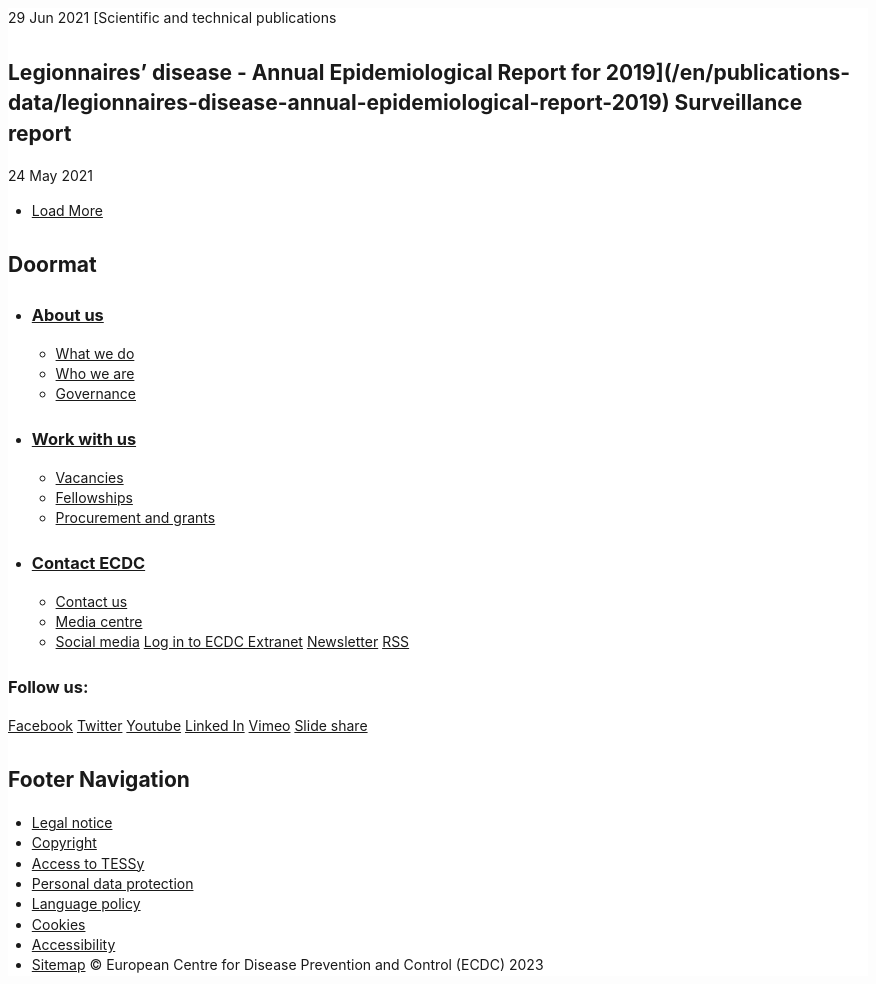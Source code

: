 29 Jun 2021
[Scientific and technical publications
### 
 Legionnaires’ disease - Annual Epidemiological Report for 2019](/en/publications-data/legionnaires-disease-annual-epidemiological-report-2019)
Surveillance report
-
24 May 2021
* [Load More](?type_op=or&type%5B1382%5D=1382&type%5B1319%5D=1319&type%5B1307%5D=1307&type%5B1244%5D=1244&tid_op=or&tid%5B0%5D%5Btarget_id%5D=125&sort_by=published_at&sort_order=DESC&block_config_key=pViEbIZ26SB0eWkuoIJvLjGUK4B8wgw7GCX5V5TMyNU&page=1 "Go to next page")
## Doormat
* ### [About us](/en/about-ecdc "Read more about ECDC's work, organisational structure and governance")
	+ [What we do](/en/about-us/what-we-do "Read more about ECDC's mission and daily work")
	+ [Who we are](/en/about-us/ecdcs-organisational-structure "Overview of ECDC's organisational structure ")
	+ [Governance](/en/about-us/ecdcs-governance "Information on the governing bodies of the Agency")
* ### [Work with us](/en/about-us/work-with-us "Information on vacancies, recruitment process, fellowship programmes, traineeships")
	+ [Vacancies](/en/vacancies?f%5B0%5D=deadline_date%3A1 "Open and closed ECDC vacancies")
	+ [Fellowships](/en/about-ecdc/work-ecdc/call-application-cohort-2023-ecdc-fellowship-programme-epiet-and-euphem-paths "Information on the fellowship programmes EPIET and EUPHEM")
	+ [Procurement and grants](/en/about-us/procurement-and-grants?f%5B0%5D=deadline_date%3A1 "Information on ECDC's procurement and grant procedures. List of open and closed calls for procurements and grants.")
* ### [Contact ECDC](/en/about-us/contact-ecdc "Postal address and contact details for general enquires. ")
	+ [Contact us](/en/about-us/contact-ecdc "Visiting address and instructions for getting to ECDC")
	+ [Media centre](/en/news-events "Information on how to contact ECDC' press office")
	+ [Social media](https://ecdc.europa.eu/en/about-us/social-media "Overview of ECDC's social media pages")
 [Log in to ECDC Extranet](http://extranet.ecdc.europa.eu) 
 [Newsletter](https://www.surveygizmo.eu/s3/90144553/AG-ECDC-subcribe-form) 
 [RSS](/en/rss-feeds) 
###  Follow us:
[Facebook](https://www.facebook.com/ECDC.EU)
[Twitter](https://twitter.com/ecdc_eu)
[Youtube](https://www.youtube.com/user/ECDCchannel)
[Linked In](https://www.linkedin.com/company/ecdc)
[Vimeo](https://vimeo.com/ecdcvideos)
[Slide share](http://www.slideshare.net/ecdc_eu)
## Footer Navigation
* [Legal notice](/en/legal-notice)
* [Copyright](/en/copyright)
* [Access to TESSy](/en/about-us/what-we-do/surveillance/european-surveillance-system-tessy-data-access "Rules on direct access to data, access to subsets of data and access to aggregated published data")
* [Personal data protection](/en/personal-data-protection)
* [Language policy](/en/language-policy "The Agency's translation policy")
* [Cookies](/en/cookie-policy)
* [Accessibility](/en/accessibility)
* [Sitemap](/en/sitemap)
 © European Centre for Disease Prevention and Control (ECDC) 2023
 
